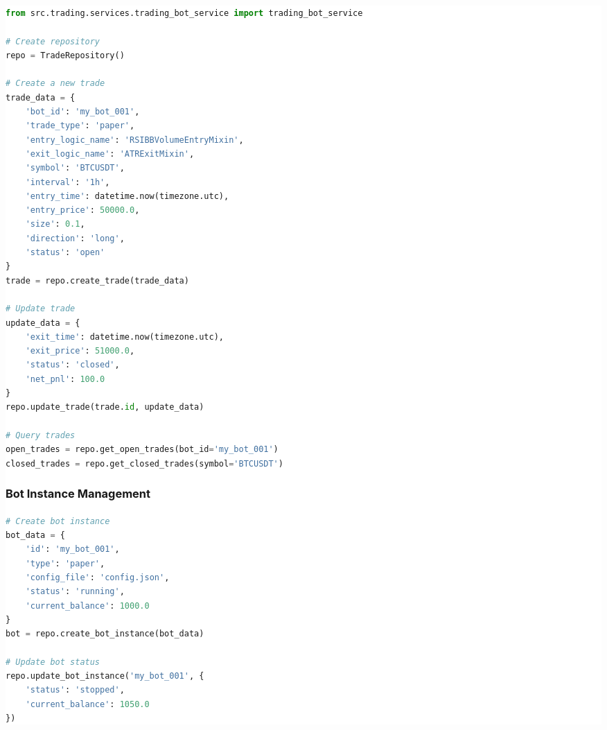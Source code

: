 ```python
from src.trading.services.trading_bot_service import trading_bot_service

# Create repository
repo = TradeRepository()

# Create a new trade
trade_data = {
    'bot_id': 'my_bot_001',
    'trade_type': 'paper',
    'entry_logic_name': 'RSIBBVolumeEntryMixin',
    'exit_logic_name': 'ATRExitMixin',
    'symbol': 'BTCUSDT',
    'interval': '1h',
    'entry_time': datetime.now(timezone.utc),
    'entry_price': 50000.0,
    'size': 0.1,
    'direction': 'long',
    'status': 'open'
}
trade = repo.create_trade(trade_data)

# Update trade
update_data = {
    'exit_time': datetime.now(timezone.utc),
    'exit_price': 51000.0,
    'status': 'closed',
    'net_pnl': 100.0
}
repo.update_trade(trade.id, update_data)

# Query trades
open_trades = repo.get_open_trades(bot_id='my_bot_001')
closed_trades = repo.get_closed_trades(symbol='BTCUSDT')
```

### Bot Instance Management

```python
# Create bot instance
bot_data = {
    'id': 'my_bot_001',
    'type': 'paper',
    'config_file': 'config.json',
    'status': 'running',
    'current_balance': 1000.0
}
bot = repo.create_bot_instance(bot_data)

# Update bot status
repo.update_bot_instance('my_bot_001', {
    'status': 'stopped',
    'current_balance': 1050.0
})
```
